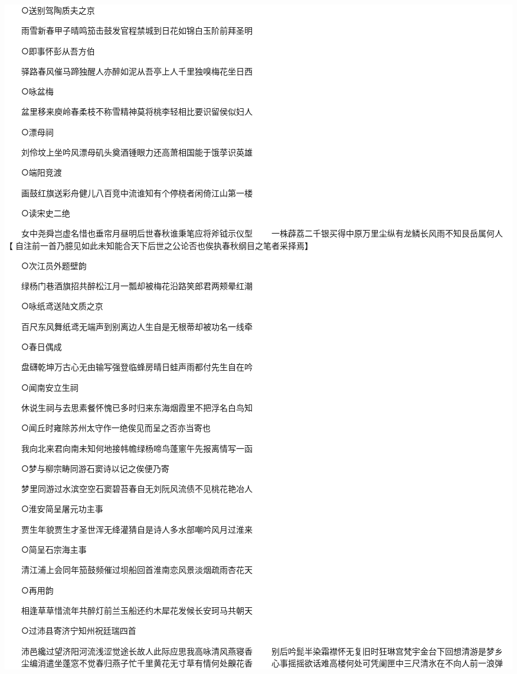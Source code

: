　　○送别驾陶质夫之京 

　　雨雪新春甲子晴鸣笳击鼓发官程禁城到日花如锦白玉阶前拜圣明 

　　○即事怀彭从吾方伯 

　　驿路春风催马蹄独醒人亦醉如泥从吾亭上人千里独嗅梅花坐日西 

　　○咏盆梅 

　　盆里移来庾岭春柔枝不称雪精神莫将桃李轻相比要识留侯似妇人 

　　○漂母祠 

　　刘伶坟上坐吟风漂母矶头奠酒锺眼力还高萧相国能于饿莩识英雄 

　　○端阳竞渡 

　　画鼓红旗送彩舟健儿八百竞中流谁知有个停桡者闲倚江山第一楼 

　　○读宋史二绝 

　　女中尧舜岂虚名惜也垂帘月昼明后世春秋谁秉笔应将斧钺示仪型 
　　一株薜荔二千银买得中原万里尘纵有龙鳞长风雨不知艮岳属何人 【 自注前一首乃臆见如此未知能合天下后世之公论否也俟执春秋纲目之笔者采择焉】 

　　○次江员外题壁韵 

　　绿杨门巷酒旗招共醉松江月一瓢却被梅花沿路笑郎君两颊晕红潮 

　　○咏纸鸢送陆文质之京 

　　百尺东风舞纸鸢无端声到别离边人生自是无根蒂却被功名一线牵 

　　○春日偶成 

　　盘礴乾坤万古心无由输写强登临蜂房晴日蛙声雨都付先生自在吟 

　　○闻南安立生祠 

　　休说生祠与去思素餐怀愧已多时归来东海烟霞里不把浮名白鸟知 

　　○闻丘时雍除苏州太守作一绝俟见而呈之否亦当寄也 

　　我向北来君向南未知何地接帏幨绿杨啼鸟蓬窻午先报离情写一函 

　　○梦与柳宗畴同游石窦诗以记之俟便乃寄 

　　梦里同游过水滨空空石窦碧苔春自无刘阮风流债不见桃花艳冶人 

　　○淮安简呈屠元功主事 

　　贾生年貌贾生才圣世浑无绛灌猜自是诗人多水部嘲吟风月过淮来 

　　○简呈石宗海主事 

　　清江浦上会同年笳鼓频催过坝船回首淮南恋风景淡烟疏雨杏花天 

　　○再用韵 

　　相逢草草惜流年共醉灯前兰玉船还约木犀花发候长安珂马共朝天 

　　○过沛县寄济宁知州祝廷瑞四首 

　　沛邑纔过望济阳河流浅涩觉途长故人此际应思我高咏清风燕寝香 
　　别后吟髭半染霜襟怀无复旧时狂琳宫梵宇金台下回想清游是梦乡 
　　尘编消遣坐蓬窓不觉春归燕子忙千里黄花无寸草有情何处齅花香 
　　心事摇摇欲话难高楼何处可凭阑匣中三尺清氷在不向人前一浪弹 
